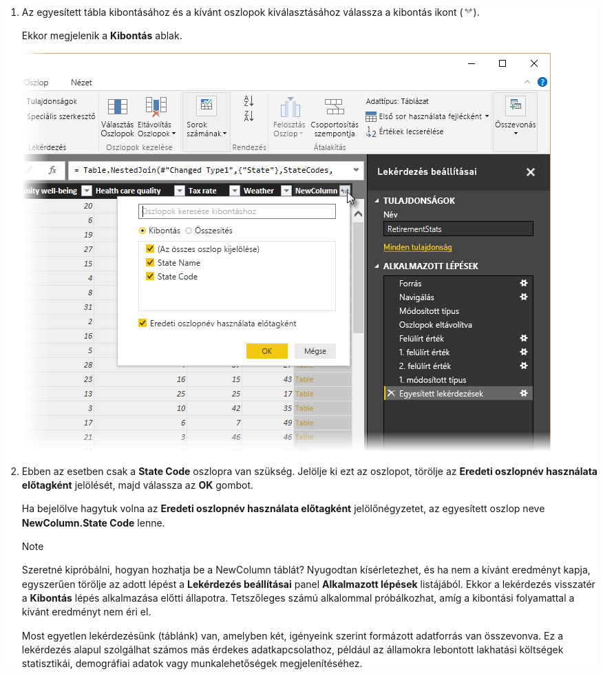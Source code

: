 1. Az egyesített tábla kibontásához és a kívánt oszlopok kiválasztásához válassza a kibontás ikont (![Kibontás ikon](media/desktop-shape-and-combine-data/icon.png)). 

   Ekkor megjelenik a **Kibontás** ablak.

   ![NewColumn a lekérdezésben](media/desktop-shape-and-combine-data/shapecombine_mergeexpand.png)

1. Ebben az esetben csak a **State Code** oszlopra van szükség. Jelölje ki ezt az oszlopot, törölje az **Eredeti oszlopnév használata előtagként** jelölését, majd válassza az **OK** gombot.

   Ha bejelölve hagytuk volna az **Eredeti oszlopnév használata előtagként** jelölőnégyzetet, az egyesített oszlop neve **NewColumn.State Code** lenne.

   > [!NOTE]
   > Szeretné kipróbálni, hogyan hozhatja be a NewColumn táblát? Nyugodtan kísérletezhet, és ha nem a kívánt eredményt kapja, egyszerűen törölje az adott lépést a **Lekérdezés beállításai** panel **Alkalmazott lépések** listájából. Ekkor a lekérdezés visszatér a **Kibontás** lépés alkalmazása előtti állapotra. Tetszőleges számú alkalommal próbálkozhat, amíg a kibontási folyamattal a kívánt eredményt nem éri el.

   Most egyetlen lekérdezésünk (táblánk) van, amelyben két, igényeink szerint formázott adatforrás van összevonva. Ez a lekérdezés alapul szolgálhat számos más érdekes adatkapcsolathoz, például az államokra lebontott lakhatási költségek statisztikái, demográfiai adatok vagy munkalehetőségek megjelenítéséhez.
